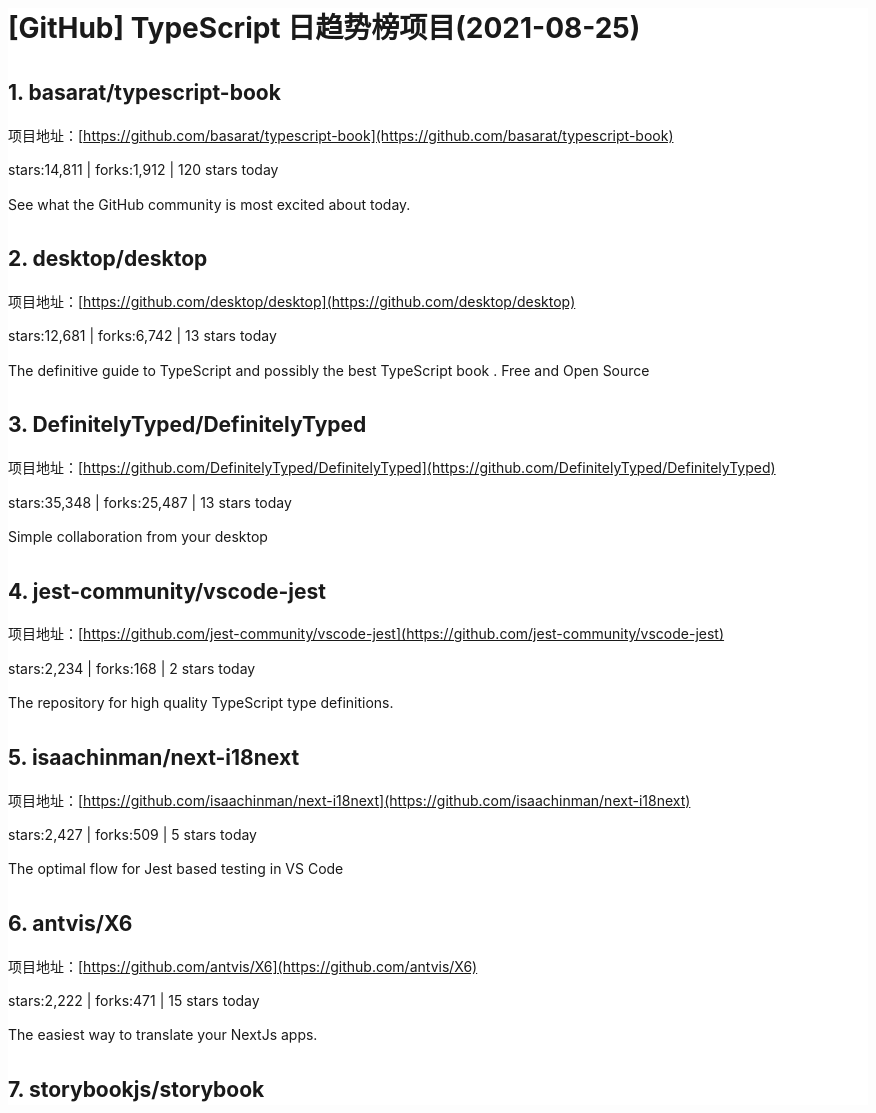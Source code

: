 # [GitHub] TypeScript 日趋势榜项目(2021-08-25)

## 1. basarat/typescript-book 

项目地址：[https://github.com/basarat/typescript-book](https://github.com/basarat/typescript-book)

stars:14,811 | forks:1,912 | 120 stars today 

See what the GitHub community is most excited about today.

## 2. desktop/desktop 

项目地址：[https://github.com/desktop/desktop](https://github.com/desktop/desktop)

stars:12,681 | forks:6,742 | 13 stars today 

 The definitive guide to TypeScript and possibly the best TypeScript book . Free and Open Source 

## 3. DefinitelyTyped/DefinitelyTyped 

项目地址：[https://github.com/DefinitelyTyped/DefinitelyTyped](https://github.com/DefinitelyTyped/DefinitelyTyped)

stars:35,348 | forks:25,487 | 13 stars today 

Simple collaboration from your desktop

## 4. jest-community/vscode-jest 

项目地址：[https://github.com/jest-community/vscode-jest](https://github.com/jest-community/vscode-jest)

stars:2,234 | forks:168 | 2 stars today 

The repository for high quality TypeScript type definitions.

## 5. isaachinman/next-i18next 

项目地址：[https://github.com/isaachinman/next-i18next](https://github.com/isaachinman/next-i18next)

stars:2,427 | forks:509 | 5 stars today 

The optimal flow for Jest based testing in VS Code

## 6. antvis/X6 

项目地址：[https://github.com/antvis/X6](https://github.com/antvis/X6)

stars:2,222 | forks:471 | 15 stars today 

The easiest way to translate your NextJs apps.

## 7. storybookjs/storybook 
